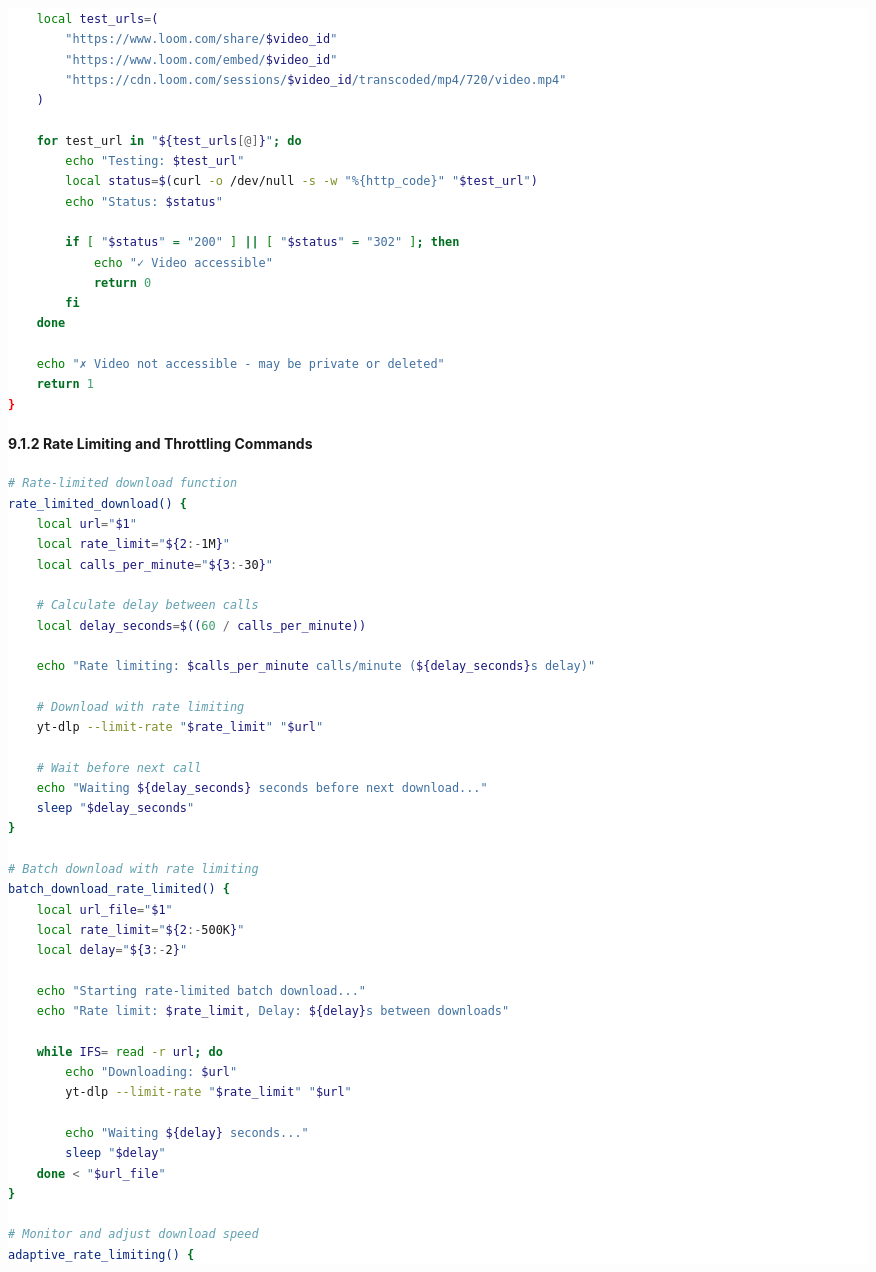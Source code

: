 ```bash
    local test_urls=(
        "https://www.loom.com/share/$video_id"
        "https://www.loom.com/embed/$video_id"
        "https://cdn.loom.com/sessions/$video_id/transcoded/mp4/720/video.mp4"
    )
    
    for test_url in "${test_urls[@]}"; do
        echo "Testing: $test_url"
        local status=$(curl -o /dev/null -s -w "%{http_code}" "$test_url")
        echo "Status: $status"
        
        if [ "$status" = "200" ] || [ "$status" = "302" ]; then
            echo "✓ Video accessible"
            return 0
        fi
    done
    
    echo "✗ Video not accessible - may be private or deleted"
    return 1
}
```

#### 9.1.2 Rate Limiting and Throttling Commands
```bash
# Rate-limited download function
rate_limited_download() {
    local url="$1"
    local rate_limit="${2:-1M}"
    local calls_per_minute="${3:-30}"
    
    # Calculate delay between calls
    local delay_seconds=$((60 / calls_per_minute))
    
    echo "Rate limiting: $calls_per_minute calls/minute (${delay_seconds}s delay)"
    
    # Download with rate limiting
    yt-dlp --limit-rate "$rate_limit" "$url"
    
    # Wait before next call
    echo "Waiting ${delay_seconds} seconds before next download..."
    sleep "$delay_seconds"
}

# Batch download with rate limiting
batch_download_rate_limited() {
    local url_file="$1"
    local rate_limit="${2:-500K}"
    local delay="${3:-2}"
    
    echo "Starting rate-limited batch download..."
    echo "Rate limit: $rate_limit, Delay: ${delay}s between downloads"
    
    while IFS= read -r url; do
        echo "Downloading: $url"
        yt-dlp --limit-rate "$rate_limit" "$url"
        
        echo "Waiting ${delay} seconds..."
        sleep "$delay"
    done < "$url_file"
}

# Monitor and adjust download speed
adaptive_rate_limiting() {
```